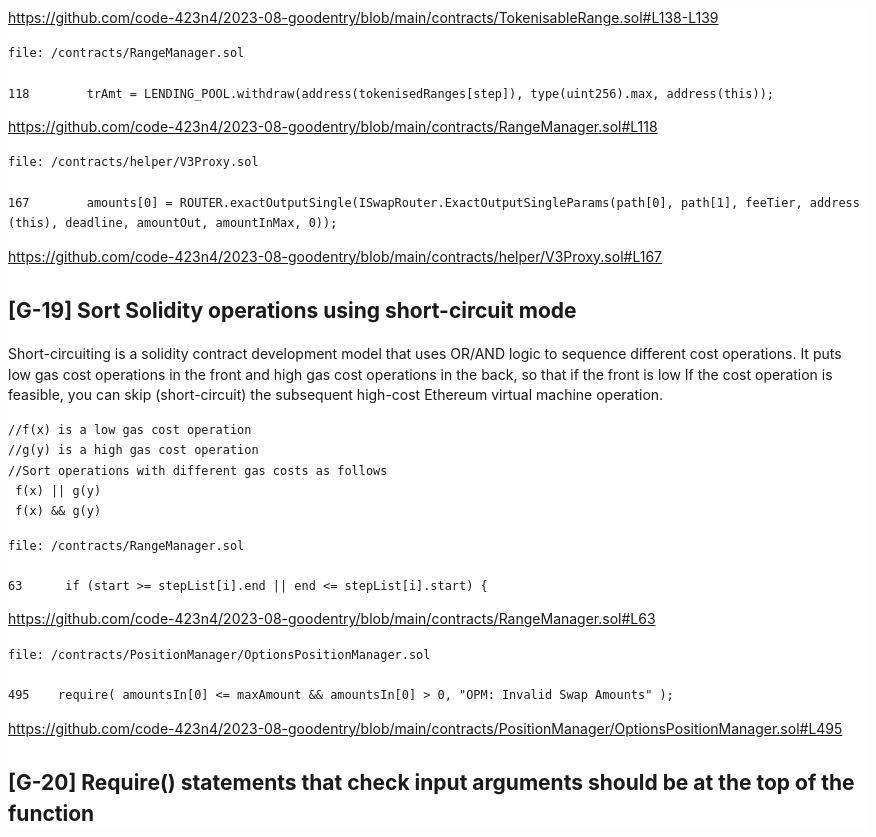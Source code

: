 https://github.com/code-423n4/2023-08-goodentry/blob/main/contracts/TokenisableRange.sol#L138-L139

```solidity
file: /contracts/RangeManager.sol

118        trAmt = LENDING_POOL.withdraw(address(tokenisedRanges[step]), type(uint256).max, address(this));

```

https://github.com/code-423n4/2023-08-goodentry/blob/main/contracts/RangeManager.sol#L118

```solidity
file: /contracts/helper/V3Proxy.sol

167        amounts[0] = ROUTER.exactOutputSingle(ISwapRouter.ExactOutputSingleParams(path[0], path[1], feeTier, address(this), deadline, amountOut, amountInMax, 0));

```

https://github.com/code-423n4/2023-08-goodentry/blob/main/contracts/helper/V3Proxy.sol#L167

## [G-19] Sort Solidity operations using short-circuit mode

Short-circuiting is a solidity contract development model that uses OR/AND logic to sequence different cost operations. It puts low gas cost operations in the front and high gas cost operations in the back, so that if the front is low If the cost operation is feasible, you can skip (short-circuit) the subsequent high-cost Ethereum virtual machine operation.

```solidity
//f(x) is a low gas cost operation
//g(y) is a high gas cost operation
//Sort operations with different gas costs as follows
 f(x) || g(y)
 f(x) && g(y)
```

```solidity
file: /contracts/RangeManager.sol

63      if (start >= stepList[i].end || end <= stepList[i].start) {

```

https://github.com/code-423n4/2023-08-goodentry/blob/main/contracts/RangeManager.sol#L63

```solidity
file: /contracts/PositionManager/OptionsPositionManager.sol

495    require( amountsIn[0] <= maxAmount && amountsIn[0] > 0, "OPM: Invalid Swap Amounts" );

```

https://github.com/code-423n4/2023-08-goodentry/blob/main/contracts/PositionManager/OptionsPositionManager.sol#L495

## [G-20] Require() statements that check input arguments should be at the top of the function
